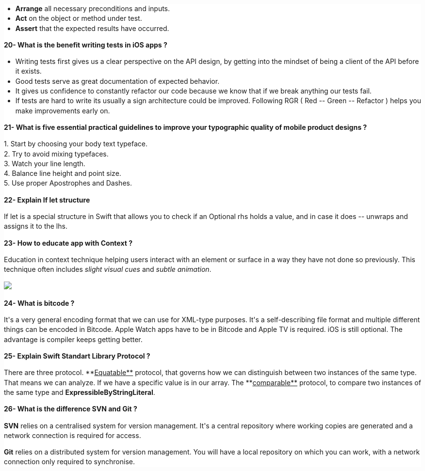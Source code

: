   * **Arrange** all necessary preconditions and inputs.
  * **Act** on the object or method under test.
  * **Assert** that the expected results have occurred.

**20- What is the benefit writing tests in iOS apps ?**

  * Writing tests first gives us a clear perspective on the API design, by getting into the mindset of being a client of the API before it exists.
  * Good tests serve as great documentation of expected behavior.
  * It gives us confidence to constantly refactor our code because we know that if we break anything our tests fail.
  * If tests are hard to write its usually a sign architecture could be improved. Following RGR ( Red -- Green -- Refactor ) helps you make improvements early on.

**21- What is five essential practical guidelines to improve your typographic quality of mobile product designs ?**

1\. Start by choosing your body text typeface.  
2\. Try to avoid mixing typefaces.  
3\. Watch your line length.  
4\. Balance line height and point size.  
5\. Use proper Apostrophes and Dashes.

**22- Explain If let structure**

If let is a special structure in Swift that allows you to check if an Optional rhs holds a value, and in case it does -- unwraps and assigns it to the lhs.

**23- How to educate app with Context ?**

Education in context technique helping users interact with an element or surface in a way they have not done so previously. This technique often includes _slight visual cues_ and _subtle animation_.

![](https://cdn-images-1.medium.com/max/800/1*gzwrzLt-ocdJ-b_O38kbXQ.jpeg)

**24- What is bitcode ?**

It's a very general encoding format that we can use for XML-type purposes. It's a self-describing file format and multiple different things can be encoded in Bitcode. Apple Watch apps have to be in Bitcode and Apple TV is required. iOS is still optional. The advantage is compiler keeps getting better.

**25- Explain Swift Standart Library Protocol ?**

There are three protocol. **[Equatable**](https://developer.apple.com/reference/swift/equatable) protocol, that governs how we can distinguish between two instances of the same type. That means we can analyze. If we have a specific value is in our array. The **[comparable**](https://developer.apple.com/reference/swift/comparable) protocol, to compare two instances of the same type and **ExpressibleByStringLiteral**.

**26- What is the difference SVN and Git ?**

**SVN** relies on a centralised system for version management. It's a central repository where working copies are generated and a network connection is required for access.

**Git** relies on a distributed system for version management. You will have a local repository on which you can work, with a network connection only required to synchronise.

